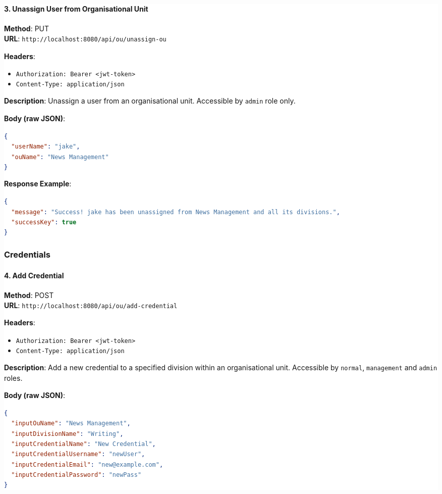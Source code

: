 #### 3. Unassign User from Organisational Unit

**Method**: PUT  
**URL**: `http://localhost:8080/api/ou/unassign-ou`

**Headers**:

- `Authorization: Bearer <jwt-token>`
- `Content-Type: application/json`

**Description**: Unassign a user from an organisational unit. Accessible by `admin` role only.

**Body (raw JSON)**:

```json
{
  "userName": "jake",
  "ouName": "News Management"
}
```

**Response Example**:

```json
{
  "message": "Success! jake has been unassigned from News Management and all its divisions.",
  "successKey": true
}
```

### Credentials

#### 4. Add Credential

**Method**: POST  
**URL**: `http://localhost:8080/api/ou/add-credential`

**Headers**:

- `Authorization: Bearer <jwt-token>`
- `Content-Type: application/json`

**Description**: Add a new credential to a specified division within an organisational unit. Accessible by `normal`, `management` and `admin` roles.

**Body (raw JSON)**:

```json
{
  "inputOuName": "News Management",
  "inputDivisionName": "Writing",
  "inputCredentialName": "New Credential",
  "inputCredentialUsername": "newUser",
  "inputCredentialEmail": "new@example.com",
  "inputCredentialPassword": "newPass"
}
```
